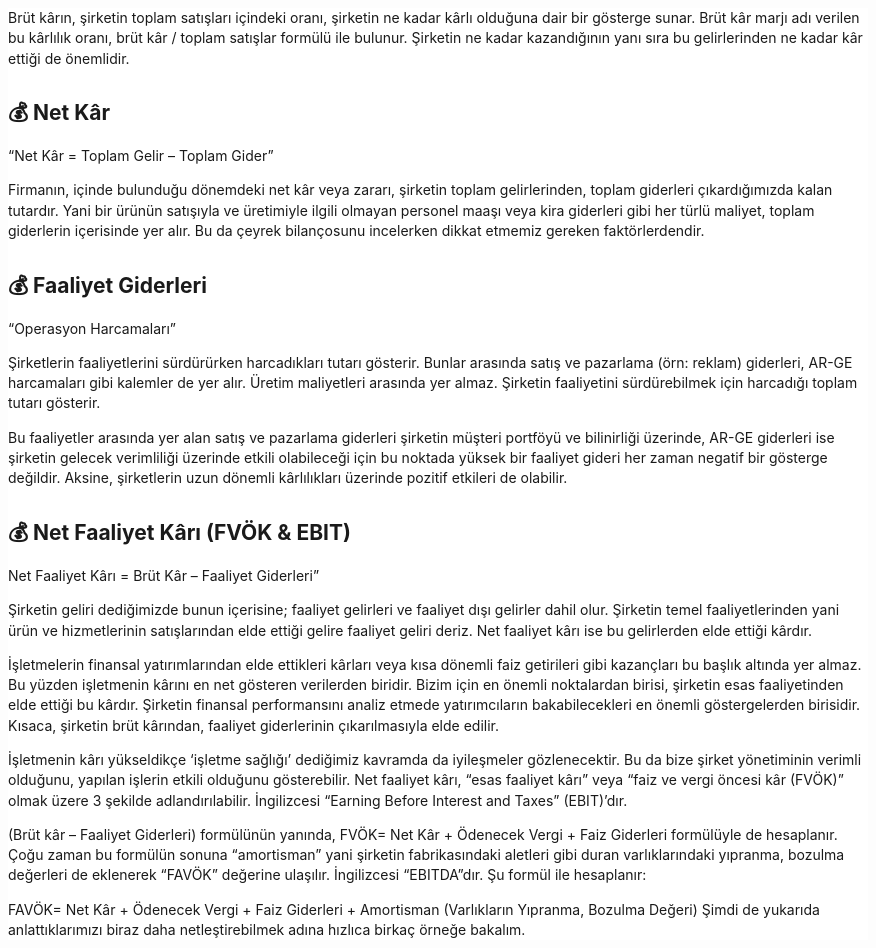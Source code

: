 Brüt kârın, şirketin toplam satışları içindeki oranı, şirketin ne kadar kârlı olduğuna dair bir gösterge sunar. Brüt kâr marjı adı verilen bu kârlılık oranı, brüt kâr / toplam satışlar formülü ile bulunur. Şirketin ne kadar kazandığının yanı sıra bu gelirlerinden ne kadar kâr ettiği de önemlidir.

## 💰 Net Kâr

“Net Kâr = Toplam Gelir – Toplam Gider”

Firmanın, içinde bulunduğu dönemdeki net kâr veya zararı, şirketin toplam gelirlerinden, toplam giderleri çıkardığımızda kalan tutardır. Yani bir ürünün satışıyla ve üretimiyle ilgili olmayan personel maaşı veya kira giderleri gibi her türlü maliyet, toplam giderlerin içerisinde yer alır. Bu da çeyrek bilançosunu incelerken dikkat etmemiz gereken faktörlerdendir.

## 💰 Faaliyet Giderleri

“Operasyon Harcamaları”

Şirketlerin faaliyetlerini sürdürürken harcadıkları tutarı gösterir. Bunlar arasında satış ve pazarlama (örn: reklam) giderleri, AR-GE harcamaları gibi kalemler de yer alır. Üretim maliyetleri arasında yer almaz. Şirketin faaliyetini sürdürebilmek için harcadığı toplam tutarı gösterir.

Bu faaliyetler arasında yer alan satış ve pazarlama giderleri şirketin müşteri portföyü ve bilinirliği üzerinde, AR-GE giderleri ise şirketin gelecek verimliliği üzerinde etkili olabileceği için bu noktada yüksek bir faaliyet gideri her zaman negatif bir gösterge değildir. Aksine, şirketlerin uzun dönemli kârlılıkları üzerinde pozitif etkileri de olabilir.

## 💰 Net Faaliyet Kârı (FVÖK & EBIT)

Net Faaliyet Kârı = Brüt Kâr – Faaliyet Giderleri”

Şirketin geliri dediğimizde bunun içerisine; faaliyet gelirleri ve faaliyet dışı gelirler dahil olur. Şirketin temel faaliyetlerinden yani ürün ve hizmetlerinin satışlarından elde ettiği gelire faaliyet geliri deriz. Net faaliyet kârı ise bu gelirlerden elde ettiği kârdır.

İşletmelerin finansal yatırımlarından elde ettikleri kârları veya kısa dönemli faiz getirileri gibi kazançları bu başlık altında yer almaz. Bu yüzden işletmenin kârını en net gösteren verilerden biridir.
Bizim için en önemli noktalardan birisi, şirketin esas faaliyetinden elde ettiği bu kârdır. Şirketin finansal performansını analiz etmede yatırımcıların bakabilecekleri en önemli göstergelerden birisidir. Kısaca, şirketin brüt kârından, faaliyet giderlerinin çıkarılmasıyla elde edilir.

İşletmenin kârı yükseldikçe ‘işletme sağlığı’ dediğimiz kavramda da iyileşmeler gözlenecektir. Bu da bize şirket yönetiminin verimli olduğunu, yapılan işlerin etkili olduğunu gösterebilir.
Net faaliyet kârı, “esas faaliyet kârı” veya “faiz ve vergi öncesi kâr (FVÖK)” olmak üzere 3 şekilde adlandırılabilir. İngilizcesi “Earning Before Interest and Taxes” (EBIT)’dır.

(Brüt kâr – Faaliyet Giderleri) formülünün yanında, FVÖK= Net Kâr + Ödenecek Vergi + Faiz Giderleri formülüyle de hesaplanır.
Çoğu zaman bu formülün sonuna “amortisman” yani şirketin fabrikasındaki aletleri gibi duran varlıklarındaki yıpranma, bozulma değerleri de eklenerek “FAVÖK” değerine ulaşılır. İngilizcesi “EBITDA”dır. Şu formül ile hesaplanır:

FAVÖK= Net Kâr + Ödenecek Vergi + Faiz Giderleri + Amortisman (Varlıkların Yıpranma, Bozulma Değeri)
Şimdi de yukarıda anlattıklarımızı biraz daha netleştirebilmek adına hızlıca birkaç örneğe bakalım.
